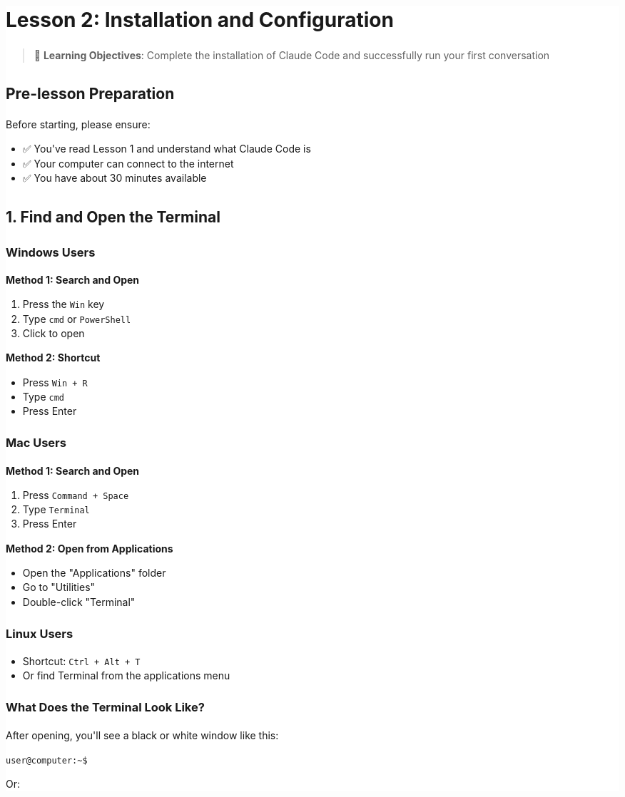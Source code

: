 # Lesson 2: Installation and Configuration

> 🎯 **Learning Objectives**: Complete the installation of Claude Code and successfully run your first conversation

## Pre-lesson Preparation

Before starting, please ensure:
- ✅ You've read Lesson 1 and understand what Claude Code is
- ✅ Your computer can connect to the internet
- ✅ You have about 30 minutes available

## 1. Find and Open the Terminal

### Windows Users

**Method 1: Search and Open**
1. Press the `Win` key
2. Type `cmd` or `PowerShell`
3. Click to open

**Method 2: Shortcut**
- Press `Win + R`
- Type `cmd`
- Press Enter

### Mac Users

**Method 1: Search and Open**
1. Press `Command + Space`
2. Type `Terminal`
3. Press Enter

**Method 2: Open from Applications**
- Open the "Applications" folder
- Go to "Utilities"
- Double-click "Terminal"

### Linux Users

- Shortcut: `Ctrl + Alt + T`
- Or find Terminal from the applications menu

### What Does the Terminal Look Like?

After opening, you'll see a black or white window like this:

```
user@computer:~$
```

Or:
